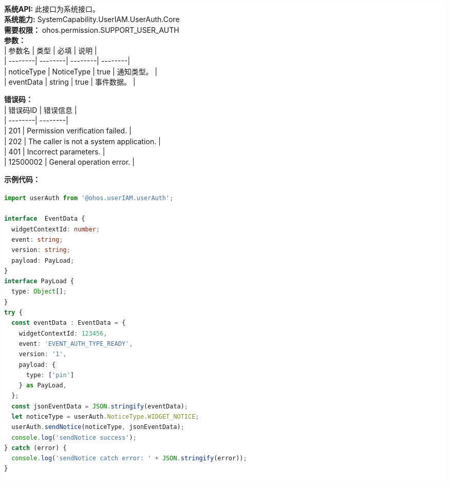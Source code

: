  **系统API:**  此接口为系统接口。  
 **系统能力:**  SystemCapability.UserIAM.UserAuth.Core  
 **需要权限：** ohos.permission.SUPPORT_USER_AUTH    
 **参数：**     
| 参数名 | 类型 | 必填 | 说明 |  
| --------| --------| --------| --------|  
| noticeType | NoticeType | true | 通知类型。 |  
| eventData | string | true | 事件数据。 |  
    
    
 **错误码：**     
| 错误码ID | 错误信息 |  
| --------| --------|  
| 201 | Permission verification failed. |  
| 202 | The caller is not a system application. |  
| 401 | Incorrect parameters. |  
| 12500002 | General operation error. |  
    
 **示例代码：**   
```ts    
import userAuth from '@ohos.userIAM.userAuth';  
  
interface  EventData {  
  widgetContextId: number;  
  event: string;  
  version: string;  
  payload: PayLoad;  
}  
interface PayLoad {  
  type: Object[];  
}  
try {  
  const eventData : EventData = {  
    widgetContextId: 123456,  
    event: 'EVENT_AUTH_TYPE_READY',  
    version: '1',  
    payload: {  
      type: ['pin']  
    } as PayLoad,  
  };  
  const jsonEventData = JSON.stringify(eventData);  
  let noticeType = userAuth.NoticeType.WIDGET_NOTICE;  
  userAuth.sendNotice(noticeType, jsonEventData);  
  console.log('sendNotice success');  
} catch (error) {  
  console.log('sendNotice catch error: ' + JSON.stringify(error));  
}  
    
```    
  